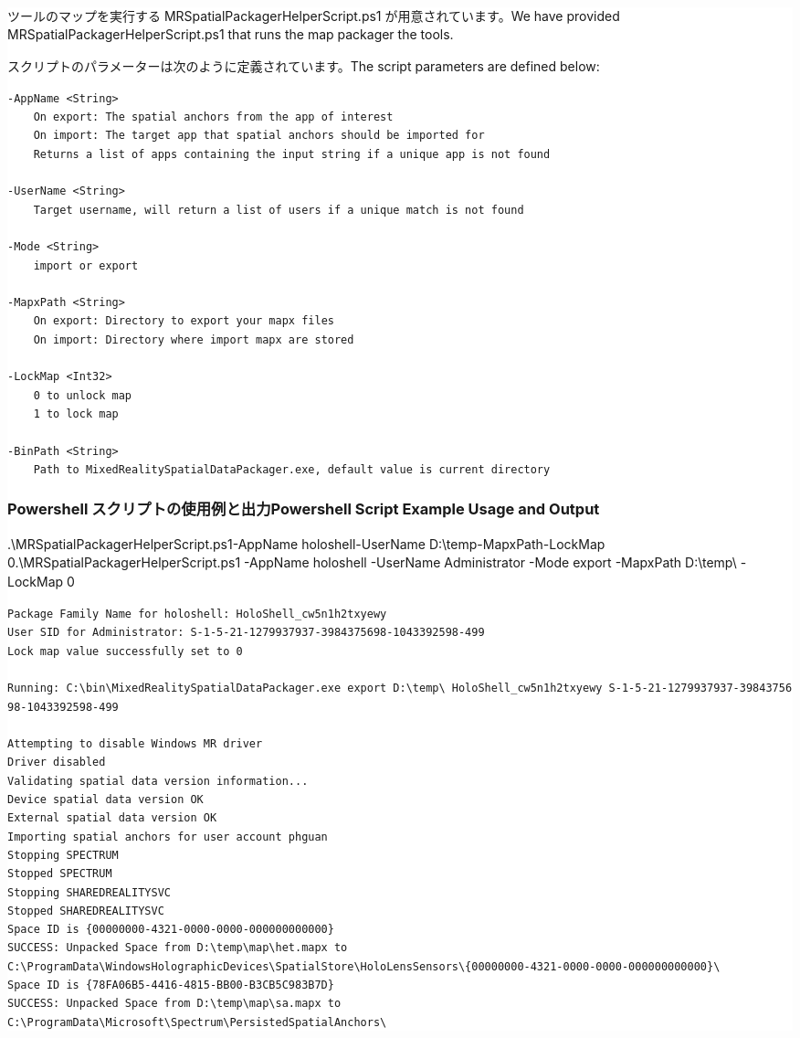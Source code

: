 <span data-ttu-id="f012a-140">ツールのマップを実行する MRSpatialPackagerHelperScript.ps1 が用意されています。</span><span class="sxs-lookup"><span data-stu-id="f012a-140">We have provided MRSpatialPackagerHelperScript.ps1 that runs the map packager the tools.</span></span> 


<span data-ttu-id="f012a-141">スクリプトのパラメーターは次のように定義されています。</span><span class="sxs-lookup"><span data-stu-id="f012a-141">The script parameters are defined below:</span></span>

```
-AppName <String>
    On export: The spatial anchors from the app of interest
    On import: The target app that spatial anchors should be imported for
    Returns a list of apps containing the input string if a unique app is not found

-UserName <String>
    Target username, will return a list of users if a unique match is not found

-Mode <String>
    import or export

-MapxPath <String>
    On export: Directory to export your mapx files
    On import: Directory where import mapx are stored

-LockMap <Int32>
    0 to unlock map
    1 to lock map

-BinPath <String>
    Path to MixedRealitySpatialDataPackager.exe, default value is current directory
```

### <a name="powershell-script-example-usage-and-output"></a><span data-ttu-id="f012a-142">Powershell スクリプトの使用例と出力</span><span class="sxs-lookup"><span data-stu-id="f012a-142">Powershell Script Example Usage and Output</span></span>

<span data-ttu-id="f012a-143">.\MRSpatialPackagerHelperScript.ps1-AppName holoshell-UserName D:\temp\-MapxPath-LockMap 0</span><span class="sxs-lookup"><span data-stu-id="f012a-143">.\MRSpatialPackagerHelperScript.ps1 -AppName holoshell -UserName Administrator -Mode export -MapxPath D:\temp\ -LockMap 0</span></span>
```
Package Family Name for holoshell: HoloShell_cw5n1h2txyewy
User SID for Administrator: S-1-5-21-1279937937-3984375698-1043392598-499
Lock map value successfully set to 0

Running: C:\bin\MixedRealitySpatialDataPackager.exe export D:\temp\ HoloShell_cw5n1h2txyewy S-1-5-21-1279937937-3984375698-1043392598-499

Attempting to disable Windows MR driver
Driver disabled
Validating spatial data version information...
Device spatial data version OK
External spatial data version OK
Importing spatial anchors for user account phguan
Stopping SPECTRUM
Stopped SPECTRUM
Stopping SHAREDREALITYSVC
Stopped SHAREDREALITYSVC
Space ID is {00000000-4321-0000-0000-000000000000}
SUCCESS: Unpacked Space from D:\temp\map\het.mapx to
C:\ProgramData\WindowsHolographicDevices\SpatialStore\HoloLensSensors\{00000000-4321-0000-0000-000000000000}\
Space ID is {78FA06B5-4416-4815-BB00-B3CB5C983B7D}
SUCCESS: Unpacked Space from D:\temp\map\sa.mapx to
C:\ProgramData\Microsoft\Spectrum\PersistedSpatialAnchors\
```